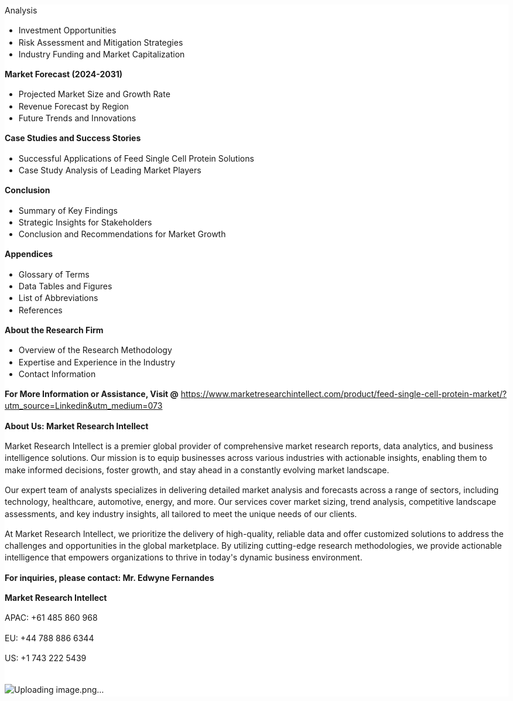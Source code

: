 Analysis</strong></p><ul><li>Investment Opportunities</li><li>Risk Assessment and Mitigation Strategies</li><li>Industry Funding and Market Capitalization</li></ul><p><strong>Market Forecast (2024-2031)</strong></p><ul><li>Projected Market Size and Growth Rate</li><li>Revenue Forecast by Region</li><li>Future Trends and Innovations</li></ul><p><strong>Case Studies and Success Stories</strong></p><ul><li>Successful Applications of Feed Single Cell Protein Solutions</li><li>Case Study Analysis of Leading Market Players</li></ul><p><strong>Conclusion</strong></p><ul><li>Summary of Key Findings</li><li>Strategic Insights for Stakeholders</li><li>Conclusion and Recommendations for Market Growth</li></ul><p><strong>Appendices</strong></p><ul><li>Glossary of Terms</li><li>Data Tables and Figures</li><li>List of Abbreviations</li><li>References</li></ul><p><strong>About the Research Firm</strong></p><ul><li>Overview of the Research Methodology</li><li>Expertise and Experience in the Industry</li><li>Contact Information</li></ul></div><div class="article-main__content" data-test-id="publishing-text-block"><p><span class="font-[700]"><strong>For More Information or Assistance, Visit @</strong>&nbsp;<a href="https://www.marketresearchintellect.com/product/feed-single-cell-protein-market/?utm_source=Linkedin&utm_medium=073">https://www.marketresearchintellect.com/product/feed-single-cell-protein-market/?utm_source=Linkedin&utm_medium=073</a></span></p><p><strong>About Us: Market Research Intellect</strong></p><p>Market Research Intellect is a premier global provider of comprehensive market research reports, data analytics, and business intelligence solutions. Our mission is to equip businesses across various industries with actionable insights, enabling them to make informed decisions, foster growth, and stay ahead in a constantly evolving market landscape.</p><p>Our expert team of analysts specializes in delivering detailed market analysis and forecasts across a range of sectors, including technology, healthcare, automotive, energy, and more. Our services cover market sizing, trend analysis, competitive landscape assessments, and key industry insights, all tailored to meet the unique needs of our clients.</p><p>At Market Research Intellect, we prioritize the delivery of high-quality, reliable data and offer customized solutions to address the challenges and opportunities in the global marketplace. By utilizing cutting-edge research methodologies, we provide actionable intelligence that empowers organizations to thrive in today's dynamic business environment.</p><p><strong>For inquiries, please contact: Mr. Edwyne Fernandes</strong></p><p><strong>Market Research Intellect</strong></p><p>APAC: +61 485 860 968</p><p>EU: +44 788 886 6344</p><p>US: +1 743 222 5439</p></div><div class="article-main__content" data-test-id="publishing-text-block">&nbsp;</div>
![Uploading image.png…]()
